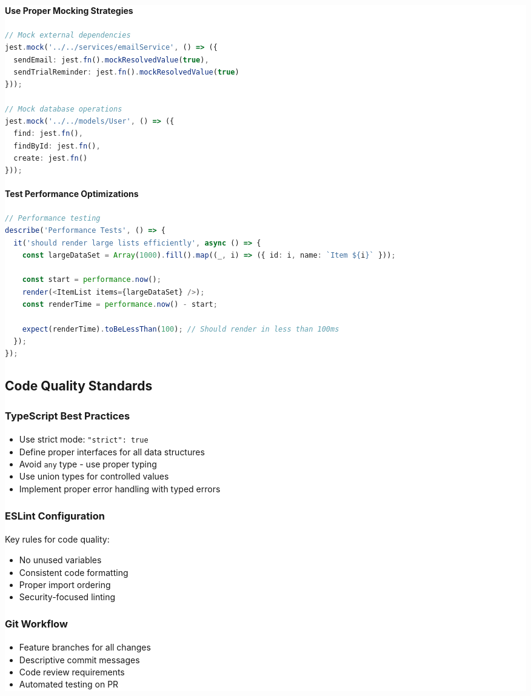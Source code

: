 #### Use Proper Mocking Strategies
```typescript
// Mock external dependencies
jest.mock('../../services/emailService', () => ({
  sendEmail: jest.fn().mockResolvedValue(true),
  sendTrialReminder: jest.fn().mockResolvedValue(true)
}));

// Mock database operations
jest.mock('../../models/User', () => ({
  find: jest.fn(),
  findById: jest.fn(),
  create: jest.fn()
}));
```

#### Test Performance Optimizations
```typescript
// Performance testing
describe('Performance Tests', () => {
  it('should render large lists efficiently', async () => {
    const largeDataSet = Array(1000).fill().map((_, i) => ({ id: i, name: `Item ${i}` }));
    
    const start = performance.now();
    render(<ItemList items={largeDataSet} />);
    const renderTime = performance.now() - start;
    
    expect(renderTime).toBeLessThan(100); // Should render in less than 100ms
  });
});
```

## Code Quality Standards

### TypeScript Best Practices
- Use strict mode: `"strict": true`
- Define proper interfaces for all data structures
- Avoid `any` type - use proper typing
- Use union types for controlled values
- Implement proper error handling with typed errors

### ESLint Configuration
Key rules for code quality:
- No unused variables
- Consistent code formatting
- Proper import ordering
- Security-focused linting

### Git Workflow
- Feature branches for all changes
- Descriptive commit messages
- Code review requirements
- Automated testing on PR
